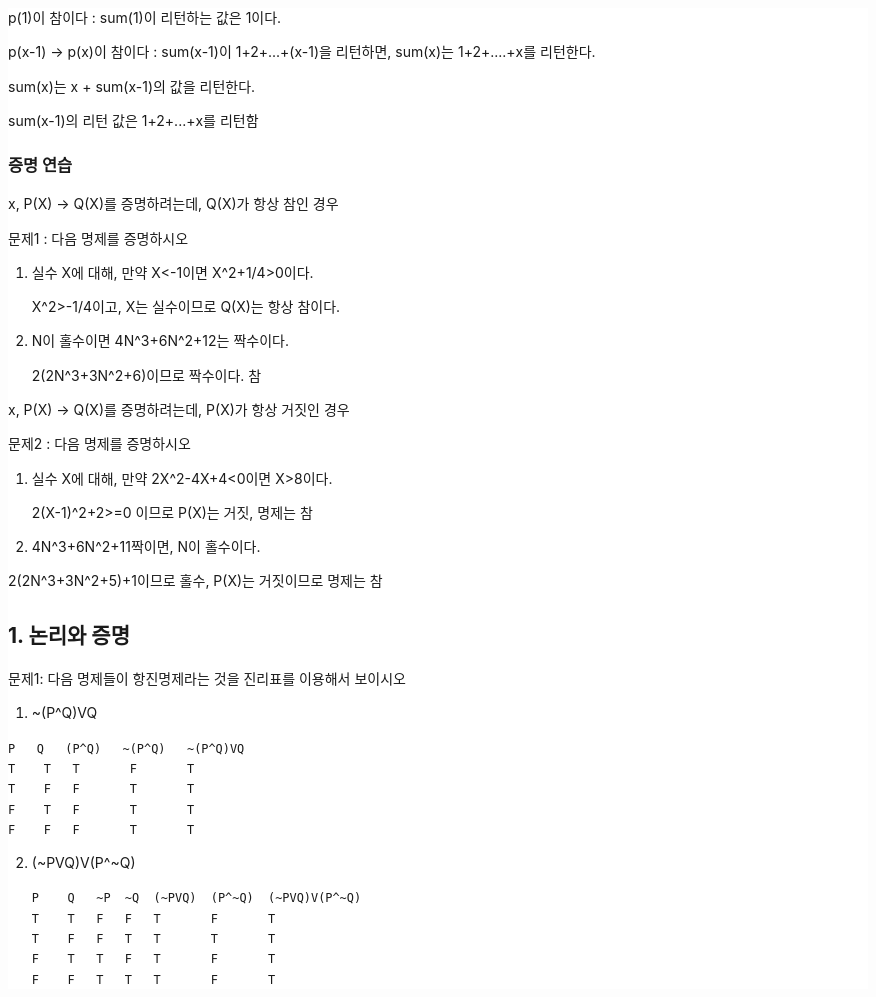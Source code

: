 p(1)이 참이다 : sum(1)이 리턴하는 값은 1이다.

p(x-1) -> p(x)이 참이다 : sum(x-1)이 1+2+...+(x-1)을 리턴하면, sum(x)는 1+2+....+x를 리턴한다.

sum(x)는 x + sum(x-1)의 값을 리턴한다.

sum(x-1)의 리턴 값은 1+2+...+x를 리턴함



### 증명 연습

x, P(X) -> Q(X)를 증명하려는데, Q(X)가 항상 참인 경우

문제1 : 다음 명제를 증명하시오

1. 실수 X에 대해, 만약 X<-1이면 X^2+1/4>0이다.

   X^2>-1/4이고, X는 실수이므로 Q(X)는 항상 참이다.

2. N이 홀수이면 4N^3+6N^2+12는 짝수이다.

   2(2N^3+3N^2+6)이므로 짝수이다. 참



x, P(X) -> Q(X)를 증명하려는데, P(X)가 항상 거짓인 경우

문제2 : 다음 명제를 증명하시오

1. 실수 X에 대해, 만약 2X^2-4X+4<0이면 X>8이다.

   2(X-1)^2+2>=0 이므로 P(X)는 거짓, 명제는 참
   
2. 4N^3+6N^2+11짝이면, N이 홀수이다.
   

2(2N^3+3N^2+5)+1이므로 홀수, P(X)는 거짓이므로 명제는 참








## 1. 논리와 증명   

문제1: 다음 명제들이 항진명제라는 것을 진리표를 이용해서 보이시오

1.  ~(P^Q)VQ

   ```
P	Q	(P^Q)	~(P^Q)	 ~(P^Q)VQ
   T	T	T		F		T
   T	F	F		T		T
   F	T	F		T		T
   F	F	F		T		T
   ```
   
2. (~PVQ)V(P^~Q)

   ```
   P	Q	~P	~Q	(~PVQ)	(P^~Q)	(~PVQ)V(P^~Q)
   T	T	F	F	T		F		T
   T	F	F	T	T		T		T
   F	T	T	F	T		F		T
   F	F	T	T	T		F		T
   ```

